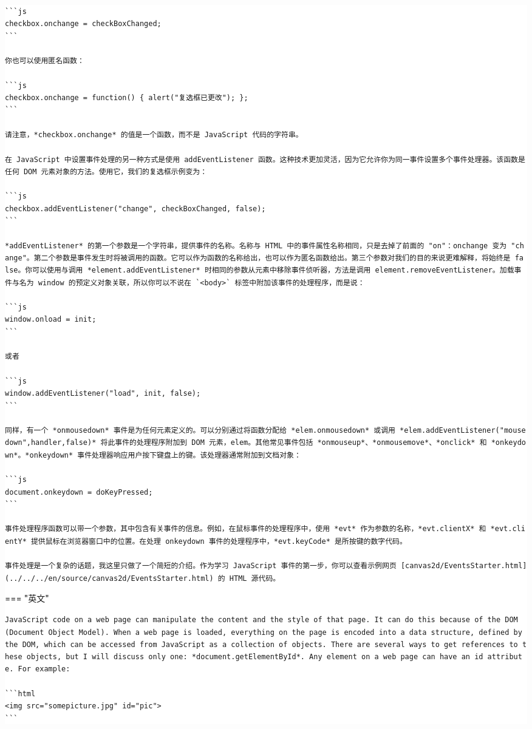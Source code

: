     ```js
    checkbox.onchange = checkBoxChanged;
    ```

    你也可以使用匿名函数：

    ```js
    checkbox.onchange = function() { alert("复选框已更改"); };
    ```

    请注意，*checkbox.onchange* 的值是一个函数，而不是 JavaScript 代码的字符串。

    在 JavaScript 中设置事件处理的另一种方式是使用 addEventListener 函数。这种技术更加灵活，因为它允许你为同一事件设置多个事件处理器。该函数是任何 DOM 元素对象的方法。使用它，我们的复选框示例变为：

    ```js
    checkbox.addEventListener("change", checkBoxChanged, false);
    ```

    *addEventListener* 的第一个参数是一个字符串，提供事件的名称。名称与 HTML 中的事件属性名称相同，只是去掉了前面的 "on"：onchange 变为 "change"。第二个参数是事件发生时将被调用的函数。它可以作为函数的名称给出，也可以作为匿名函数给出。第三个参数对我们的目的来说更难解释，将始终是 false。你可以使用与调用 *element.addEventListener* 时相同的参数从元素中移除事件侦听器，方法是调用 element.removeEventListener。加载事件与名为 window 的预定义对象关联，所以你可以不说在 `<body>` 标签中附加该事件的处理程序，而是说：

    ```js
    window.onload = init;
    ```

    或者

    ```js
    window.addEventListener("load", init, false);
    ```

    同样，有一个 *onmousedown* 事件是为任何元素定义的。可以分别通过将函数分配给 *elem.onmousedown* 或调用 *elem.addEventListener("mousedown",handler,false)* 将此事件的处理程序附加到 DOM 元素，elem。其他常见事件包括 *onmouseup*、*onmousemove*、*onclick* 和 *onkeydown*。*onkeydown* 事件处理器响应用户按下键盘上的键。该处理器通常附加到文档对象：

    ```js
    document.onkeydown = doKeyPressed;
    ```

    事件处理程序函数可以带一个参数，其中包含有关事件的信息。例如，在鼠标事件的处理程序中，使用 *evt* 作为参数的名称，*evt.clientX* 和 *evt.clientY* 提供鼠标在浏览器窗口中的位置。在处理 onkeydown 事件的处理程序中，*evt.keyCode* 是所按键的数字代码。

    事件处理是一个复杂的话题，我这里只做了一个简短的介绍。作为学习 JavaScript 事件的第一步，你可以查看示例网页 [canvas2d/EventsStarter.html](../../../en/source/canvas2d/EventsStarter.html) 的 HTML 源代码。


=== "英文"

    JavaScript code on a web page can manipulate the content and the style of that page. It can do this because of the DOM (Document Object Model). When a web page is loaded, everything on the page is encoded into a data structure, defined by the DOM, which can be accessed from JavaScript as a collection of objects. There are several ways to get references to these objects, but I will discuss only one: *document.getElementById*. Any element on a web page can have an id attribute. For example:

    ```html
    <img src="somepicture.jpg" id="pic">
    ```
